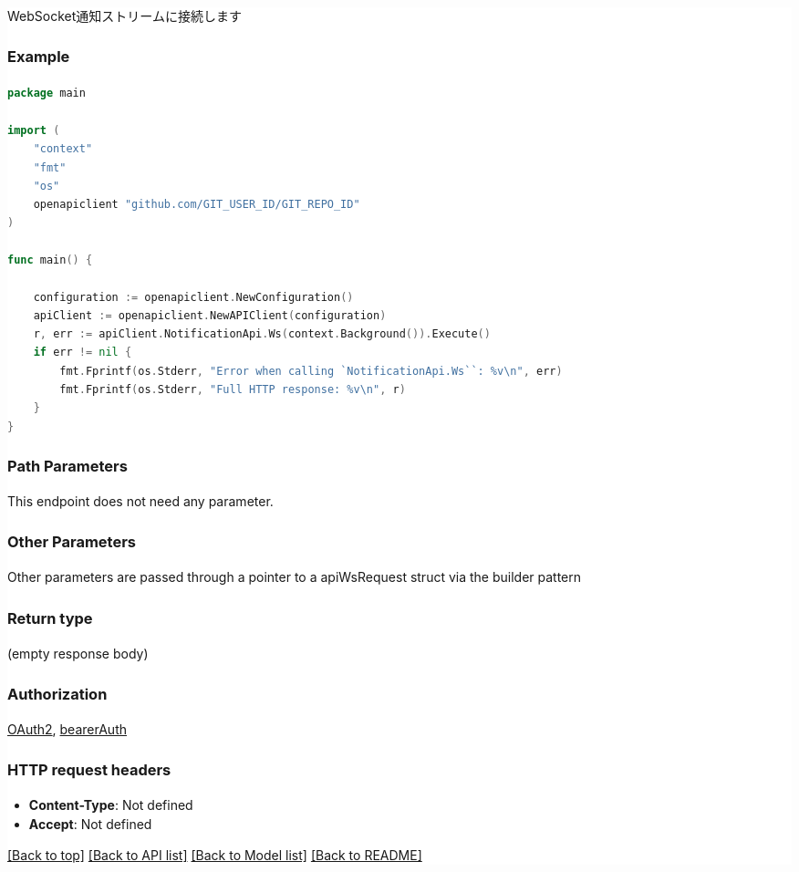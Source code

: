WebSocket通知ストリームに接続します



### Example

```go
package main

import (
    "context"
    "fmt"
    "os"
    openapiclient "github.com/GIT_USER_ID/GIT_REPO_ID"
)

func main() {

    configuration := openapiclient.NewConfiguration()
    apiClient := openapiclient.NewAPIClient(configuration)
    r, err := apiClient.NotificationApi.Ws(context.Background()).Execute()
    if err != nil {
        fmt.Fprintf(os.Stderr, "Error when calling `NotificationApi.Ws``: %v\n", err)
        fmt.Fprintf(os.Stderr, "Full HTTP response: %v\n", r)
    }
}
```

### Path Parameters

This endpoint does not need any parameter.

### Other Parameters

Other parameters are passed through a pointer to a apiWsRequest struct via the builder pattern


### Return type

 (empty response body)

### Authorization

[OAuth2](../README.md#OAuth2), [bearerAuth](../README.md#bearerAuth)

### HTTP request headers

- **Content-Type**: Not defined
- **Accept**: Not defined

[[Back to top]](#) [[Back to API list]](../README.md#documentation-for-api-endpoints)
[[Back to Model list]](../README.md#documentation-for-models)
[[Back to README]](../README.md)

